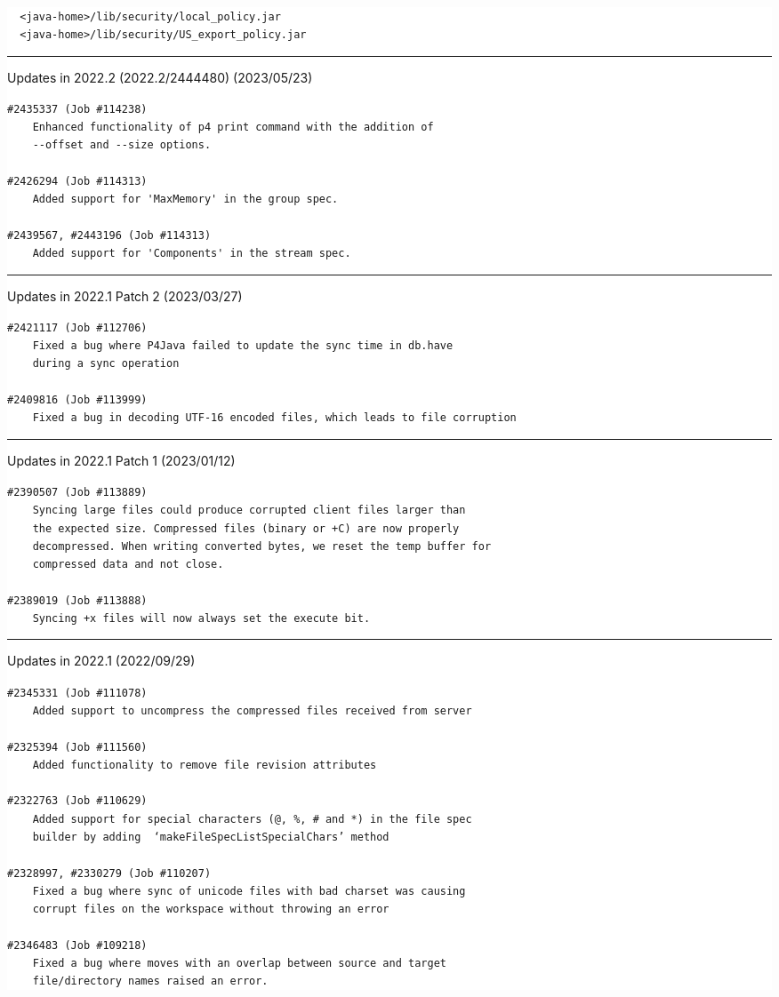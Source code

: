 	  <java-home>/lib/security/local_policy.jar
	  <java-home>/lib/security/US_export_policy.jar
	  
-------------------------------------------
Updates in 2022.2 (2022.2/2444480) (2023/05/23)

	#2435337 (Job #114238)
        Enhanced functionality of p4 print command with the addition of
        --offset and --size options.

	#2426294 (Job #114313)
        Added support for 'MaxMemory' in the group spec.

	#2439567, #2443196 (Job #114313)
        Added support for 'Components' in the stream spec.	  

-------------------------------------------
Updates in 2022.1 Patch 2 (2023/03/27)

	#2421117 (Job #112706)
        Fixed a bug where P4Java failed to update the sync time in db.have
        during a sync operation

	#2409816 (Job #113999)
        Fixed a bug in decoding UTF-16 encoded files, which leads to file corruption

-------------------------------------------
Updates in 2022.1 Patch 1 (2023/01/12)

	#2390507 (Job #113889)
        Syncing large files could produce corrupted client files larger than
        the expected size. Compressed files (binary or +C) are now properly
        decompressed. When writing converted bytes, we reset the temp buffer for
        compressed data and not close.

	#2389019 (Job #113888)
        Syncing +x files will now always set the execute bit.

-------------------------------------------
Updates in 2022.1 (2022/09/29)

	#2345331 (Job #111078)
        Added support to uncompress the compressed files received from server

	#2325394 (Job #111560)
        Added functionality to remove file revision attributes
	
	#2322763 (Job #110629)
        Added support for special characters (@, %, # and *) in the file spec 
        builder by adding  ‘makeFileSpecListSpecialChars’ method

	#2328997, #2330279 (Job #110207)
        Fixed a bug where sync of unicode files with bad charset was causing 
        corrupt files on the workspace without throwing an error

	#2346483 (Job #109218)
        Fixed a bug where moves with an overlap between source and target 
        file/directory names raised an error.
